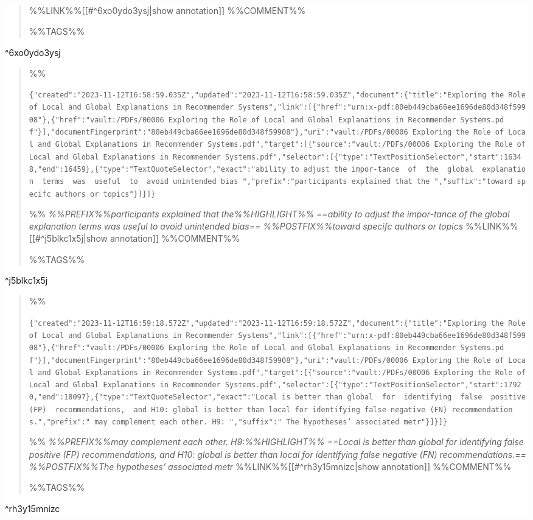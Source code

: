 >%%LINK%%[[#^6xo0ydo3ysj|show annotation]]
>%%COMMENT%%
>
>%%TAGS%%
>
^6xo0ydo3ysj


>%%
>```annotation-json
>{"created":"2023-11-12T16:58:59.035Z","updated":"2023-11-12T16:58:59.035Z","document":{"title":"Exploring the Role of Local and Global Explanations in Recommender Systems","link":[{"href":"urn:x-pdf:80eb449cba66ee1696de80d348f59908"},{"href":"vault:/PDFs/00006 Exploring the Role of Local and Global Explanations in Recommender Systems.pdf"}],"documentFingerprint":"80eb449cba66ee1696de80d348f59908"},"uri":"vault:/PDFs/00006 Exploring the Role of Local and Global Explanations in Recommender Systems.pdf","target":[{"source":"vault:/PDFs/00006 Exploring the Role of Local and Global Explanations in Recommender Systems.pdf","selector":[{"type":"TextPositionSelector","start":16348,"end":16459},{"type":"TextQuoteSelector","exact":"ability to adjust the impor-tance  of  the  global  explanation  terms  was  useful  to  avoid unintended bias ","prefix":"participants explained that the ","suffix":"toward specifc authors or topics"}]}]}
>```
>%%
>*%%PREFIX%%participants explained that the%%HIGHLIGHT%% ==ability to adjust the impor-tance  of  the  global  explanation  terms  was  useful  to  avoid unintended bias== %%POSTFIX%%toward specifc authors or topics*
>%%LINK%%[[#^j5blkc1x5j|show annotation]]
>%%COMMENT%%
>
>%%TAGS%%
>
^j5blkc1x5j


>%%
>```annotation-json
>{"created":"2023-11-12T16:59:18.572Z","updated":"2023-11-12T16:59:18.572Z","document":{"title":"Exploring the Role of Local and Global Explanations in Recommender Systems","link":[{"href":"urn:x-pdf:80eb449cba66ee1696de80d348f59908"},{"href":"vault:/PDFs/00006 Exploring the Role of Local and Global Explanations in Recommender Systems.pdf"}],"documentFingerprint":"80eb449cba66ee1696de80d348f59908"},"uri":"vault:/PDFs/00006 Exploring the Role of Local and Global Explanations in Recommender Systems.pdf","target":[{"source":"vault:/PDFs/00006 Exploring the Role of Local and Global Explanations in Recommender Systems.pdf","selector":[{"type":"TextPositionSelector","start":17920,"end":18097},{"type":"TextQuoteSelector","exact":"Local is better than global  for  identifying  false  positive  (FP)  recommendations,  and H10: global is better than local for identifying false negative (FN) recommendations.","prefix":" may complement each other. H9: ","suffix":" The hypotheses’ associated metr"}]}]}
>```
>%%
>*%%PREFIX%%may complement each other. H9:%%HIGHLIGHT%% ==Local is better than global  for  identifying  false  positive  (FP)  recommendations,  and H10: global is better than local for identifying false negative (FN) recommendations.== %%POSTFIX%%The hypotheses’ associated metr*
>%%LINK%%[[#^rh3y15mnizc|show annotation]]
>%%COMMENT%%
>
>%%TAGS%%
>
^rh3y15mnizc
